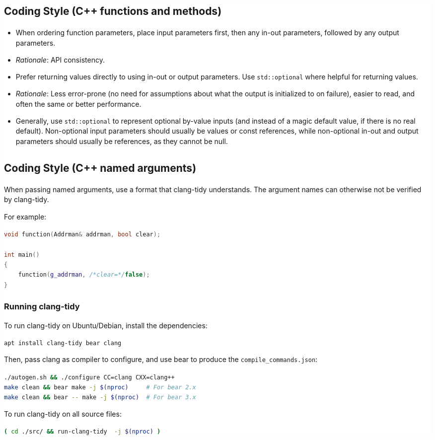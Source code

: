 Coding Style (C++ functions and methods)
--------------------

- When ordering function parameters, place input parameters first, then any
  in-out parameters, followed by any output parameters.

- *Rationale*: API consistency.

- Prefer returning values directly to using in-out or output parameters. Use
  `std::optional` where helpful for returning values.

- *Rationale*: Less error-prone (no need for assumptions about what the output
  is initialized to on failure), easier to read, and often the same or better
  performance.

- Generally, use `std::optional` to represent optional by-value inputs (and
  instead of a magic default value, if there is no real default). Non-optional
  input parameters should usually be values or const references, while
  non-optional in-out and output parameters should usually be references, as
  they cannot be null.

Coding Style (C++ named arguments)
------------------------------

When passing named arguments, use a format that clang-tidy understands. The
argument names can otherwise not be verified by clang-tidy.

For example:

```c++
void function(Addrman& addrman, bool clear);

int main()
{
    function(g_addrman, /*clear=*/false);
}
```

### Running clang-tidy

To run clang-tidy on Ubuntu/Debian, install the dependencies:

```sh
apt install clang-tidy bear clang
```

Then, pass clang as compiler to configure, and use bear to produce the `compile_commands.json`:

```sh
./autogen.sh && ./configure CC=clang CXX=clang++
make clean && bear make -j $(nproc)     # For bear 2.x
make clean && bear -- make -j $(nproc)  # For bear 3.x
```

To run clang-tidy on all source files:

```sh
( cd ./src/ && run-clang-tidy  -j $(nproc) )
```
